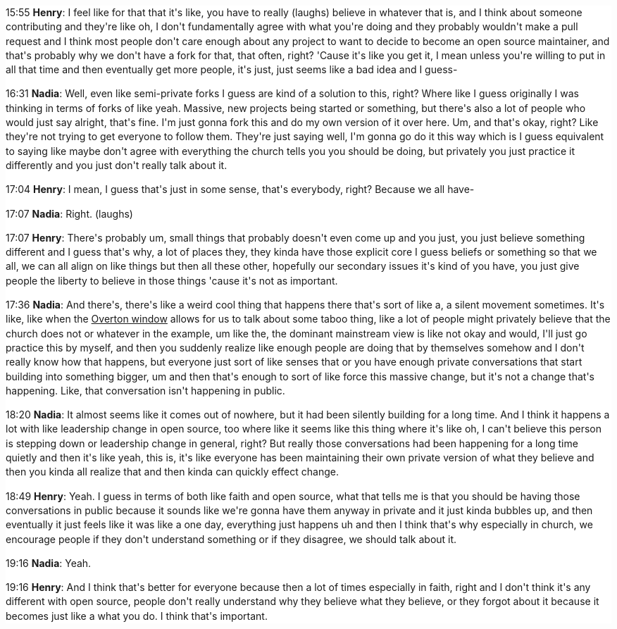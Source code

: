 15:55 **Henry**: I feel like for that that it's like, you have to really (laughs) believe in whatever that is, and I think about someone contributing and they're like oh, I don't fundamentally agree with what you're doing and they probably wouldn't make a pull request and I think most people don't care enough about any project to want to decide to become an open source maintainer, and that's probably why we don't have a fork for that, that often, right? 'Cause it's like you get it, I mean unless you're willing to put in all that time and then eventually get more people, it's just, just seems like a bad idea and I guess-

16:31 **Nadia**: Well, even like semi-private forks I guess are kind of a solution to this, right? Where like I guess originally I was thinking in terms of forks of like yeah. Massive, new projects being started or something, but there's also a lot of people who would just say alright, that's fine. I'm just gonna fork this and do my own version of it over here. Um, and that's okay, right? Like they're not trying to get everyone to follow them. They're just saying well, I'm gonna go do it this way which is I guess equivalent to saying like maybe don't agree with everything the church tells you you should be doing, but privately you just practice it differently and you just don't really talk about it.

17:04 **Henry**: I mean, I guess that's just in some sense, that's everybody, right? Because we all have-

17:07 **Nadia**: Right. (laughs)

17:07 **Henry**: There's probably um, small things that probably doesn't even come up and you just, you just believe something different and I guess that's why, a lot of places they, they kinda have those explicit core I guess beliefs or something so that we all, we can all align on like things but then all these other, hopefully our secondary issues it's kind of you have, you just give people the liberty to believe in those things 'cause it's not as important.

17:36 **Nadia**: And there's, there's like a weird cool thing that happens there that's sort of like a, a silent movement sometimes. It's like, like when the [Overton window](https://en.wikipedia.org/wiki/Overton_window) allows for us to talk about some taboo thing, like a lot of people might privately believe that the church does not or whatever in the example, um like the, the dominant mainstream view is like not okay and would, I'll just go practice this by myself, and then you suddenly realize like enough people are doing that by themselves somehow and I don't really know how that happens, but everyone just sort of like senses that or you have enough private conversations that start building into something bigger, um and then that's enough to sort of like force this massive change, but it's not a change that's happening. Like, that conversation isn't happening in public.

18:20 **Nadia**: It almost seems like it comes out of nowhere, but it had been silently building for a long time. And I think it happens a lot with like leadership change in open source, too where like it seems like this thing where it's like oh, I can't believe this person is stepping down or leadership change in general, right? But really those conversations had been happening for a long time quietly and then it's like yeah, this is, it's like everyone has been maintaining their own private version of what they believe and then you kinda all realize that and then kinda can quickly effect change.

18:49 **Henry**: Yeah. I guess in terms of both like faith and open source, what that tells me is that you should be having those conversations in public because it sounds like we're gonna have them anyway in private and it just kinda bubbles up, and then eventually it just feels like it was like a one day, everything just happens uh and then I think that's why especially in church, we encourage people if they don't understand something or if they disagree, we should talk about it.

19:16 **Nadia**: Yeah.

19:16 **Henry**: And I think that's better for everyone because then a lot of times especially in faith, right and I don't think it's any different with open source, people don't really understand why they believe what they believe, or they forgot about it because it becomes just like a what you do. I think that's important.
